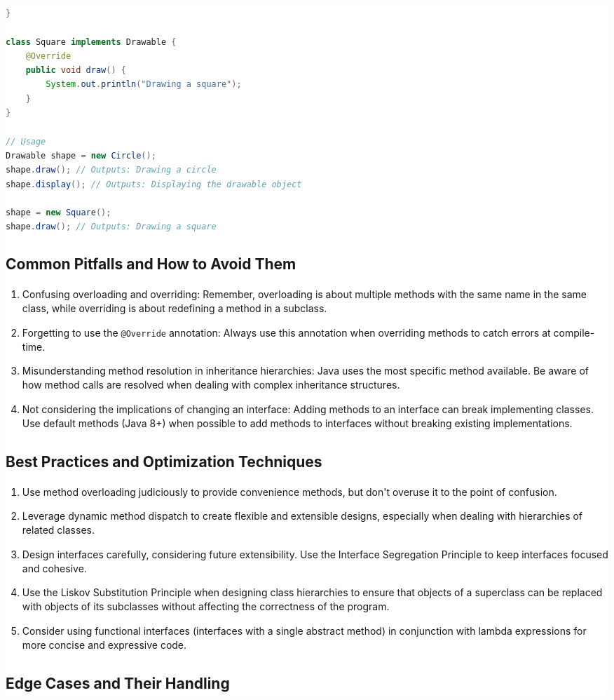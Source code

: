 ```java
}

class Square implements Drawable {
    @Override
    public void draw() {
        System.out.println("Drawing a square");
    }
}

// Usage
Drawable shape = new Circle();
shape.draw(); // Outputs: Drawing a circle
shape.display(); // Outputs: Displaying the drawable object

shape = new Square();
shape.draw(); // Outputs: Drawing a square
```

## Common Pitfalls and How to Avoid Them

1. Confusing overloading and overriding: Remember, overloading is about multiple methods with the same name in the same class, while overriding is about redefining a method in a subclass.

2. Forgetting to use the `@Override` annotation: Always use this annotation when overriding methods to catch errors at compile-time.

3. Misunderstanding method resolution in inheritance hierarchies: Java uses the most specific method available. Be aware of how method calls are resolved when dealing with complex inheritance structures.

4. Not considering the implications of changing an interface: Adding methods to an interface can break implementing classes. Use default methods (Java 8+) when possible to add methods to interfaces without breaking existing implementations.

## Best Practices and Optimization Techniques

1. Use method overloading judiciously to provide convenience methods, but don't overuse it to the point of confusion.

2. Leverage dynamic method dispatch to create flexible and extensible designs, especially when dealing with hierarchies of related classes.

3. Design interfaces carefully, considering future extensibility. Use the Interface Segregation Principle to keep interfaces focused and cohesive.

4. Use the Liskov Substitution Principle when designing class hierarchies to ensure that objects of a superclass can be replaced with objects of its subclasses without affecting the correctness of the program.

5. Consider using functional interfaces (interfaces with a single abstract method) in conjunction with lambda expressions for more concise and expressive code.

## Edge Cases and Their Handling
